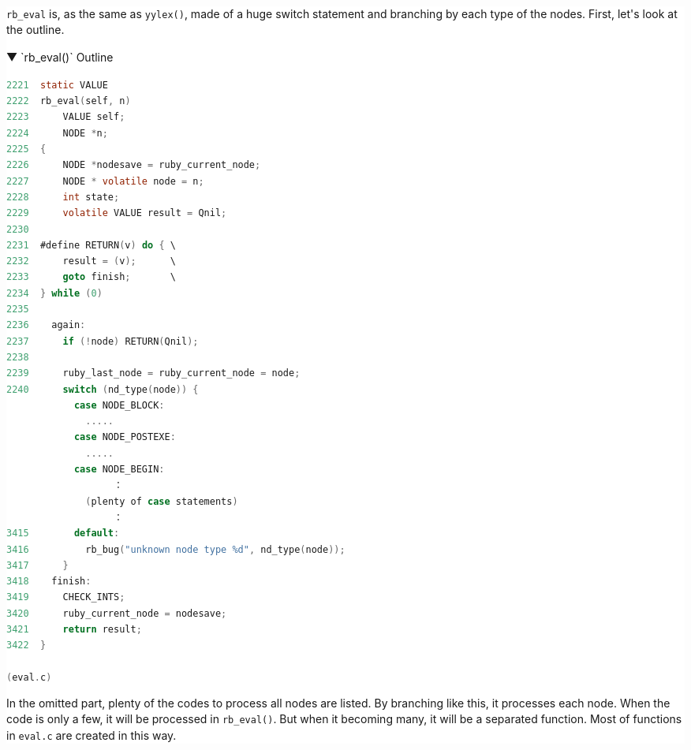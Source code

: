 
`rb_eval` is, as the same as `yylex()`, made of a huge switch statement and
branching by each type of the nodes. First, let's look at the outline.


<p class="caption">▼ `rb_eval()` Outline</p>

```c
2221  static VALUE
2222  rb_eval(self, n)
2223      VALUE self;
2224      NODE *n;
2225  {
2226      NODE *nodesave = ruby_current_node;
2227      NODE * volatile node = n;
2228      int state;
2229      volatile VALUE result = Qnil;
2230
2231  #define RETURN(v) do { \
2232      result = (v);      \
2233      goto finish;       \
2234  } while (0)
2235
2236    again:
2237      if (!node) RETURN(Qnil);
2238
2239      ruby_last_node = ruby_current_node = node;
2240      switch (nd_type(node)) {
            case NODE_BLOCK:
              .....
            case NODE_POSTEXE:
              .....
            case NODE_BEGIN:
                   ：
              (plenty of case statements)
                   ：
3415        default:
3416          rb_bug("unknown node type %d", nd_type(node));
3417      }
3418    finish:
3419      CHECK_INTS;
3420      ruby_current_node = nodesave;
3421      return result;
3422  }

(eval.c)
```


In the omitted part, plenty of the codes to process all nodes are listed.
By branching like this, it processes each node. When the code is only a few,
it will be processed in `rb_eval()`. But when it becoming many, it will be a
separated function. Most of functions in `eval.c` are created in this way.

